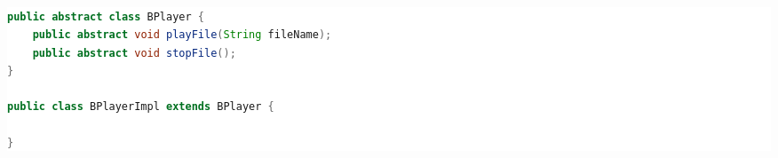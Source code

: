 ```java
public abstract class BPlayer {
    public abstract void playFile(String fileName);
    public abstract void stopFile();
}

public class BPlayerImpl extends BPlayer {
    
}
```